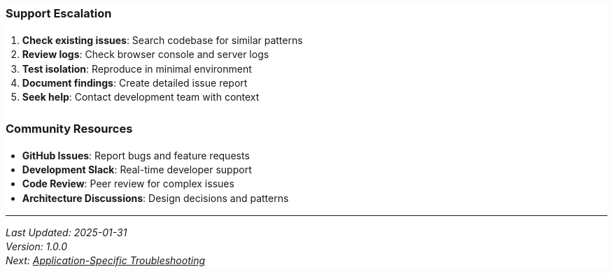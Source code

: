 ### Support Escalation
1. **Check existing issues**: Search codebase for similar patterns
2. **Review logs**: Check browser console and server logs
3. **Test isolation**: Reproduce in minimal environment
4. **Document findings**: Create detailed issue report
5. **Seek help**: Contact development team with context

### Community Resources
- **GitHub Issues**: Report bugs and feature requests
- **Development Slack**: Real-time developer support
- **Code Review**: Peer review for complex issues
- **Architecture Discussions**: Design decisions and patterns

---

*Last Updated: 2025-01-31*  
*Version: 1.0.0*  
*Next: [Application-Specific Troubleshooting](./02-application-specific-troubleshooting.md)*